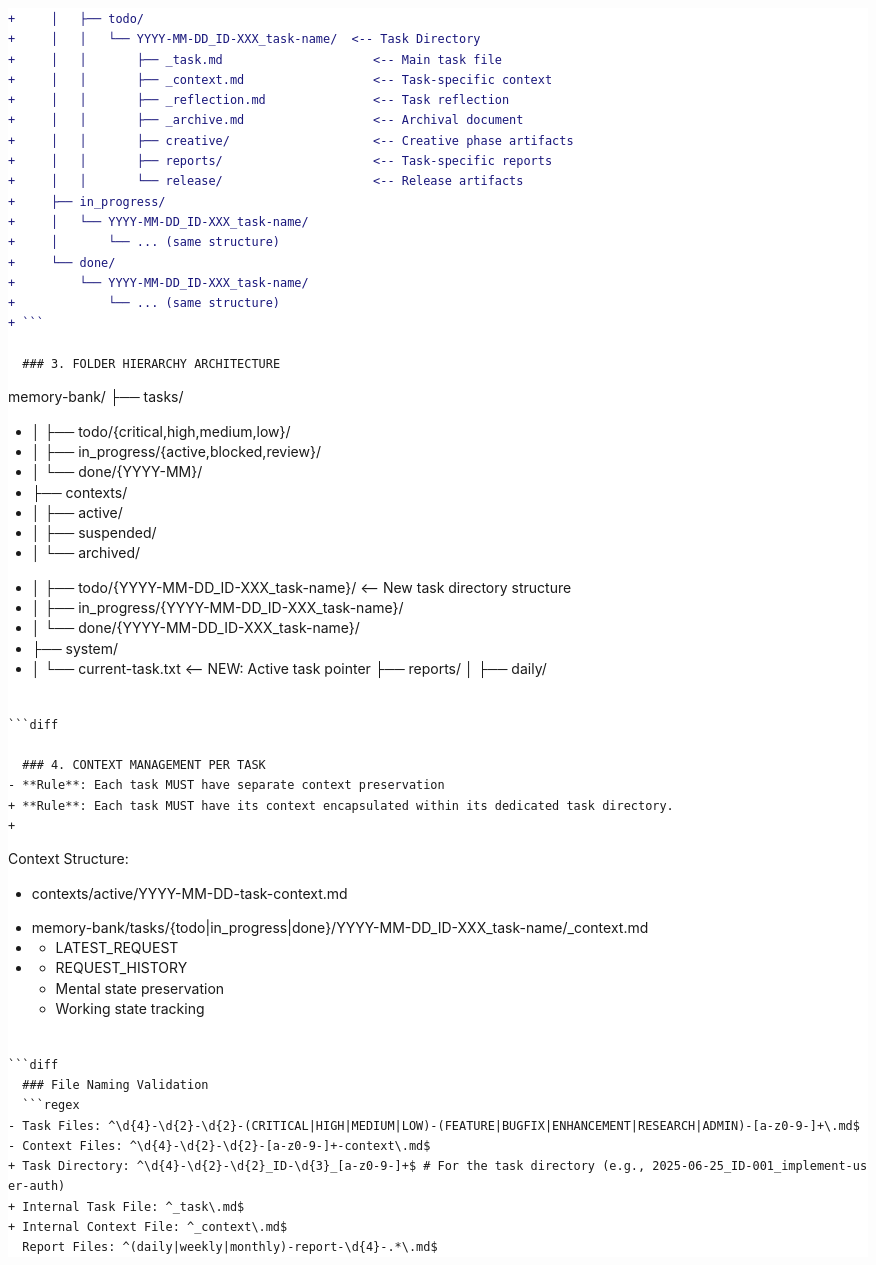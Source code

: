 ```diff
+     │   ├── todo/
+     │   │   └── YYYY-MM-DD_ID-XXX_task-name/  <-- Task Directory
+     │   │       ├── _task.md                     <-- Main task file
+     │   │       ├── _context.md                  <-- Task-specific context
+     │   │       ├── _reflection.md               <-- Task reflection
+     │   │       ├── _archive.md                  <-- Archival document
+     │   │       ├── creative/                    <-- Creative phase artifacts
+     │   │       ├── reports/                     <-- Task-specific reports
+     │   │       └── release/                     <-- Release artifacts
+     ├── in_progress/
+     │   └── YYYY-MM-DD_ID-XXX_task-name/
+     │       └── ... (same structure)
+     └── done/
+         └── YYYY-MM-DD_ID-XXX_task-name/
+             └── ... (same structure)
+ ```
  
  ### 3. FOLDER HIERARCHY ARCHITECTURE
  ```
  memory-bank/
  ├── tasks/
- │   ├── todo/{critical,high,medium,low}/
- │   ├── in_progress/{active,blocked,review}/
- │   └── done/{YYYY-MM}/
- ├── contexts/
- │   ├── active/
- │   ├── suspended/
- │   └── archived/
+ │   ├── todo/{YYYY-MM-DD_ID-XXX_task-name}/  <-- New task directory structure
+ │   ├── in_progress/{YYYY-MM-DD_ID-XXX_task-name}/
+ │   └── done/{YYYY-MM-DD_ID-XXX_task-name}/
+ ├── system/
+ │   └── current-task.txt  <-- NEW: Active task pointer
  ├── reports/
  │   ├── daily/
```

```diff
  
  ### 4. CONTEXT MANAGEMENT PER TASK
- **Rule**: Each task MUST have separate context preservation
+ **Rule**: Each task MUST have its context encapsulated within its dedicated task directory.
+ 
  ```
  Context Structure:
- contexts/active/YYYY-MM-DD-task-context.md
+ memory-bank/tasks/{todo|in_progress|done}/YYYY-MM-DD_ID-XXX_task-name/_context.md
+ - LATEST_REQUEST
+ - REQUEST_HISTORY
  - Mental state preservation
  - Working state tracking
```

```diff
  ### File Naming Validation
  ```regex
- Task Files: ^\d{4}-\d{2}-\d{2}-(CRITICAL|HIGH|MEDIUM|LOW)-(FEATURE|BUGFIX|ENHANCEMENT|RESEARCH|ADMIN)-[a-z0-9-]+\.md$
- Context Files: ^\d{4}-\d{2}-\d{2}-[a-z0-9-]+-context\.md$
+ Task Directory: ^\d{4}-\d{2}-\d{2}_ID-\d{3}_[a-z0-9-]+$ # For the task directory (e.g., 2025-06-25_ID-001_implement-user-auth)
+ Internal Task File: ^_task\.md$
+ Internal Context File: ^_context\.md$
  Report Files: ^(daily|weekly|monthly)-report-\d{4}-.*\.md$
```